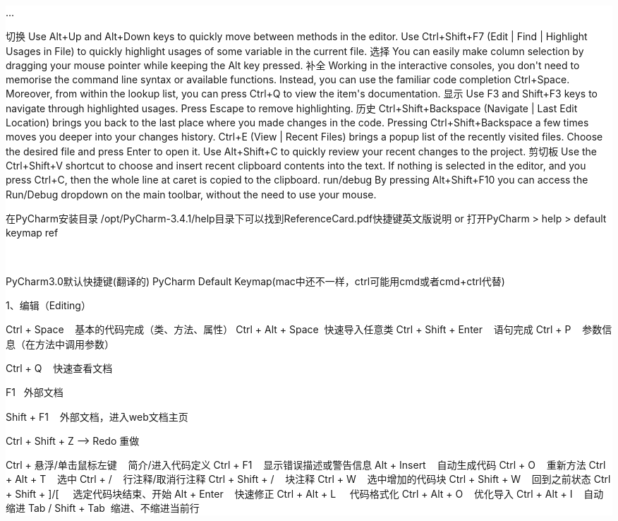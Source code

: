 ...

切换
Use Alt+Up and Alt+Down keys to quickly move between methods in the editor.
Use Ctrl+Shift+F7 (Edit | Find | Highlight Usages in File) to quickly highlight usages of some variable in the current file.
选择
You can easily make column selection by dragging your mouse pointer while keeping the Alt key pressed.
补全
Working in the interactive consoles, you don't need to memorise the command line syntax or available functions. Instead, you can use the familiar code completion Ctrl+Space. Moreover, from within the lookup list, you can press Ctrl+Q to view the item's documentation.
显示
Use F3 and Shift+F3 keys to navigate through highlighted usages.
Press Escape to remove highlighting.
历史
Ctrl+Shift+Backspace (Navigate | Last Edit Location) brings you back to the last place where you made changes in the code.
Pressing Ctrl+Shift+Backspace a few times moves you deeper into your changes history.
Ctrl+E (View | Recent Files) brings a popup list of the recently visited files. Choose the desired file and press Enter to open it.
Use Alt+Shift+C to quickly review your recent changes to the project.
剪切板
Use the Ctrl+Shift+V shortcut to choose and insert recent clipboard contents into the text.
If nothing is selected in the editor, and you press Ctrl+C, then the whole line at caret is copied to the clipboard.
run/debug
By pressing Alt+Shift+F10 you can access the Run/Debug dropdown on the main toolbar, without the need to use your mouse.

在PyCharm安装目录 /opt/PyCharm-3.4.1/help目录下可以找到ReferenceCard.pdf快捷键英文版说明 or 打开PyCharm > help > default keymap ref

 

PyCharm3.0默认快捷键(翻译的)
PyCharm Default Keymap(mac中还不一样，ctrl可能用cmd或者cmd+ctrl代替)

1、编辑（Editing）

Ctrl + Space    基本的代码完成（类、方法、属性）
Ctrl + Alt + Space  快速导入任意类
Ctrl + Shift + Enter    语句完成
Ctrl + P    参数信息（在方法中调用参数）

Ctrl + Q    快速查看文档

F1   外部文档

Shift + F1    外部文档，进入web文档主页

Ctrl + Shift + Z --> Redo 重做

Ctrl + 悬浮/单击鼠标左键    简介/进入代码定义
Ctrl + F1    显示错误描述或警告信息
Alt + Insert    自动生成代码
Ctrl + O    重新方法
Ctrl + Alt + T    选中
Ctrl + /    行注释/取消行注释
Ctrl + Shift + /    块注释
Ctrl + W    选中增加的代码块
Ctrl + Shift + W    回到之前状态
Ctrl + Shift + ]/[     选定代码块结束、开始
Alt + Enter    快速修正
Ctrl + Alt + L     代码格式化
Ctrl + Alt + O    优化导入
Ctrl + Alt + I    自动缩进
Tab / Shift + Tab  缩进、不缩进当前行